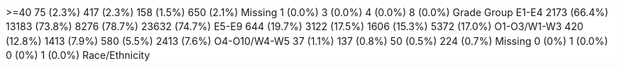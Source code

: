 <tr>
<td class='rowlabel'>>=40</td>
<td>75 (2.3%)</td>
<td>417 (2.3%)</td>
<td>158 (1.5%)</td>
<td>650 (2.1%)</td>
</tr>
<tr>
<td class='rowlabel lastrow'>Missing</td>
<td class='lastrow'>1 (0.0%)</td>
<td class='lastrow'>3 (0.0%)</td>
<td class='lastrow'>4 (0.0%)</td>
<td class='lastrow'>8 (0.0%)</td>
</tr>
<tr>
<td class='rowlabel firstrow'><span class='varlabel'>Grade Group</span></td>
<td class='firstrow'></td>
<td class='firstrow'></td>
<td class='firstrow'></td>
<td class='firstrow'></td>
</tr>
<tr>
<td class='rowlabel'>E1-E4</td>
<td>2173 (66.4%)</td>
<td>13183 (73.8%)</td>
<td>8276 (78.7%)</td>
<td>23632 (74.7%)</td>
</tr>
<tr>
<td class='rowlabel'>E5-E9</td>
<td>644 (19.7%)</td>
<td>3122 (17.5%)</td>
<td>1606 (15.3%)</td>
<td>5372 (17.0%)</td>
</tr>
<tr>
<td class='rowlabel'>O1-O3/W1-W3</td>
<td>420 (12.8%)</td>
<td>1413 (7.9%)</td>
<td>580 (5.5%)</td>
<td>2413 (7.6%)</td>
</tr>
<tr>
<td class='rowlabel'>O4-O10/W4-W5</td>
<td>37 (1.1%)</td>
<td>137 (0.8%)</td>
<td>50 (0.5%)</td>
<td>224 (0.7%)</td>
</tr>
<tr>
<td class='rowlabel lastrow'>Missing</td>
<td class='lastrow'>0 (0%)</td>
<td class='lastrow'>1 (0.0%)</td>
<td class='lastrow'>0 (0%)</td>
<td class='lastrow'>1 (0.0%)</td>
</tr>
<tr>
<td class='rowlabel firstrow'><span class='varlabel'>Race/Ethnicity</span></td>
<td class='firstrow'></td>
<td class='firstrow'></td>
<td class='firstrow'></td>
<td class='firstrow'></td>
</tr>
<tr>
